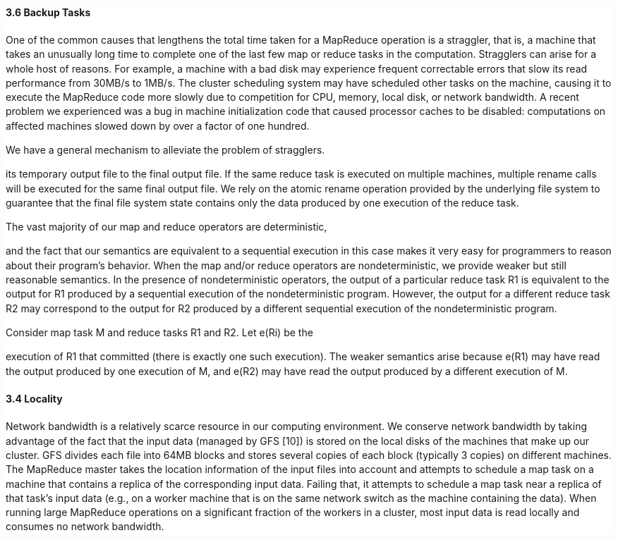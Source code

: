 #### 3.6 Backup Tasks
One of the common causes that lengthens the total time taken for a
MapReduce operation is a straggler, that is, a machine that takes an
unusually long time to complete one of the last few map or reduce tasks
in the computation. Stragglers can arise for a whole host of reasons. For
example, a machine with a bad disk may experience frequent correctable errors that slow its read performance from 30MB/s to 1MB/s.
The cluster scheduling system may have scheduled other tasks on the
machine, causing it to execute the MapReduce code more slowly due
to competition for CPU, memory, local disk, or network bandwidth. A
recent problem we experienced was a bug in machine initialization
code that caused processor caches to be disabled: computations on
affected machines slowed down by over a factor of one hundred.

We have a general mechanism to alleviate the problem of stragglers.


its temporary output file to the final output file. If the same reduce task
is executed on multiple machines, multiple rename calls will be executed
for the same final output file. We rely on the atomic rename operation provided by the underlying file system to guarantee that the final file system
state contains only the data produced by one execution of the reduce task.

The vast majority of our map and reduce operators are deterministic,

and the fact that our semantics are equivalent to a sequential execution
in this case makes it very easy for programmers to reason about their
program’s behavior. When the map and/or reduce operators are nondeterministic, we provide weaker but still reasonable semantics. In the
presence of nondeterministic operators, the output of a particular
reduce task R1 is equivalent to the output for R1 produced by a sequential execution of the nondeterministic program. However, the output for
a different reduce task R2 may correspond to the output for R2 produced
by a different sequential execution of the nondeterministic program.

Consider map task M and reduce tasks R1 and R2. Let e(Ri) be the

execution of R1 that committed (there is exactly one such execution).
The weaker semantics arise because e(R1) may have read the output
produced by one execution of M, and e(R2) may have read the output
produced by a different execution of M.

#### 3.4 Locality
Network bandwidth is a relatively scarce resource in our computing environment. We conserve network bandwidth by taking advantage of the
fact that the input data (managed by GFS [10]) is stored on the local
disks of the machines that make up our cluster. GFS divides each file
into 64MB blocks and stores several copies of each block (typically 3
copies) on different machines. The MapReduce master takes the location information of the input files into account and attempts to schedule
a map task on a machine that contains a replica of the corresponding
input data. Failing that, it attempts to schedule a map task near a replica
of that task’s input data (e.g., on a worker machine that is on the same
network switch as the machine containing the data). When running large
MapReduce operations on a significant fraction of the workers in a cluster, most input data is read locally and consumes no network bandwidth.
